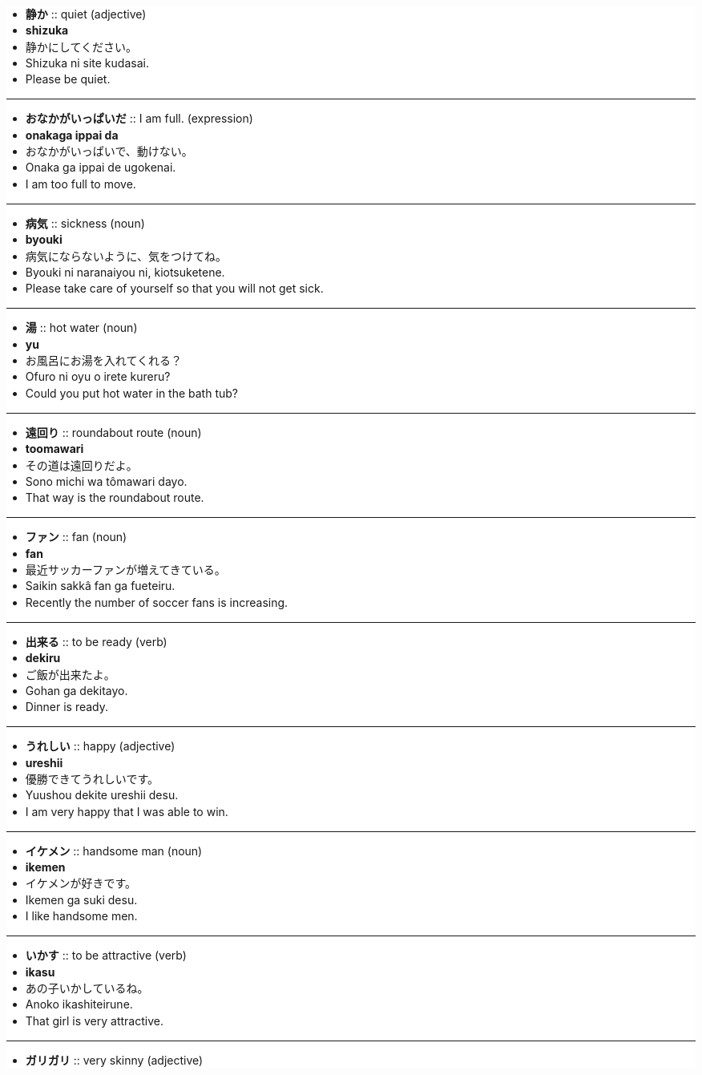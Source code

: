  * **静か** :: quiet (adjective)
 * **shizuka** 
 * 静かにしてください。 
 * Shizuka ni site kudasai. 
 * Please be quiet. 
----------
 * **おなかがいっぱいだ** :: I am full. (expression)
 * **onakaga ippai da** 
 * おなかがいっぱいで、動けない。 
 * Onaka ga ippai de ugokenai. 
 * I am too full to move. 
----------
 * **病気** :: sickness (noun)
 * **byouki** 
 * 病気にならないように、気をつけてね。 
 * Byouki ni naranaiyou ni, kiotsuketene. 
 * Please take care of yourself so that you will not get sick. 
----------
 * **湯** :: hot water (noun)
 * **yu** 
 * お風呂にお湯を入れてくれる？ 
 * Ofuro ni oyu o irete kureru? 
 * Could you put hot water in the bath tub? 
----------
 * **遠回り** :: roundabout route (noun)
 * **toomawari** 
 * その道は遠回りだよ。 
 * Sono michi wa tômawari dayo. 
 * That way is the roundabout route. 
----------
 * **ファン** :: fan (noun)
 * **fan** 
 * 最近サッカーファンが増えてきている。 
 * Saikin sakkâ fan ga fueteiru. 
 * Recently the number of soccer fans is increasing. 
----------
 * **出来る** :: to be ready (verb)
 * **dekiru** 
 * ご飯が出来たよ。 
 * Gohan ga dekitayo. 
 * Dinner is ready. 
----------
 * **うれしい** :: happy (adjective)
 * **ureshii** 
 * 優勝できてうれしいです。 
 * Yuushou dekite ureshii desu. 
 * I am very happy that I was able to win. 
----------
 * **イケメン** :: handsome man (noun)
 * **ikemen** 
 * イケメンが好きです。 
 * Ikemen ga suki desu. 
 * I like handsome men. 
----------
 * **いかす** :: to be attractive (verb)
 * **ikasu** 
 * あの子いかしているね。 
 * Anoko ikashiteirune. 
 * That girl is very attractive. 
----------
 * **ガリガリ** :: very skinny (adjective)